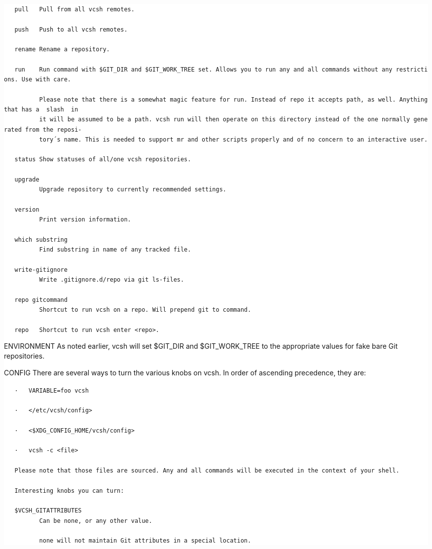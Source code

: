        pull   Pull from all vcsh remotes.

       push   Push to all vcsh remotes.

       rename Rename a repository.

       run    Run command with $GIT_DIR and $GIT_WORK_TREE set. Allows you to run any and all commands without any restrictions. Use with care.

              Please note that there is a somewhat magic feature for run. Instead of repo it accepts path, as well. Anything that has a  slash  in
              it will be assumed to be a path. vcsh run will then operate on this directory instead of the one normally generated from the reposi‐
              tory´s name. This is needed to support mr and other scripts properly and of no concern to an interactive user.

       status Show statuses of all/one vcsh repositories.

       upgrade
              Upgrade repository to currently recommended settings.

       version
              Print version information.

       which substring
              Find substring in name of any tracked file.

       write-gitignore
              Write .gitignore.d/repo via git ls-files.

       repo gitcommand
              Shortcut to run vcsh on a repo. Will prepend git to command.

       repo   Shortcut to run vcsh enter <repo>.

ENVIRONMENT
       As noted earlier, vcsh will set $GIT_DIR and $GIT_WORK_TREE to the appropriate values for fake bare Git repositories.

CONFIG
       There are several ways to turn the various knobs on vcsh. In order of ascending precedence, they are:

       ·   VARIABLE=foo vcsh

       ·   </etc/vcsh/config>

       ·   <$XDG_CONFIG_HOME/vcsh/config>

       ·   vcsh -c <file>

       Please note that those files are sourced. Any and all commands will be executed in the context of your shell.

       Interesting knobs you can turn:

       $VCSH_GITATTRIBUTES
              Can be none, or any other value.

              none will not maintain Git attributes in a special location.
